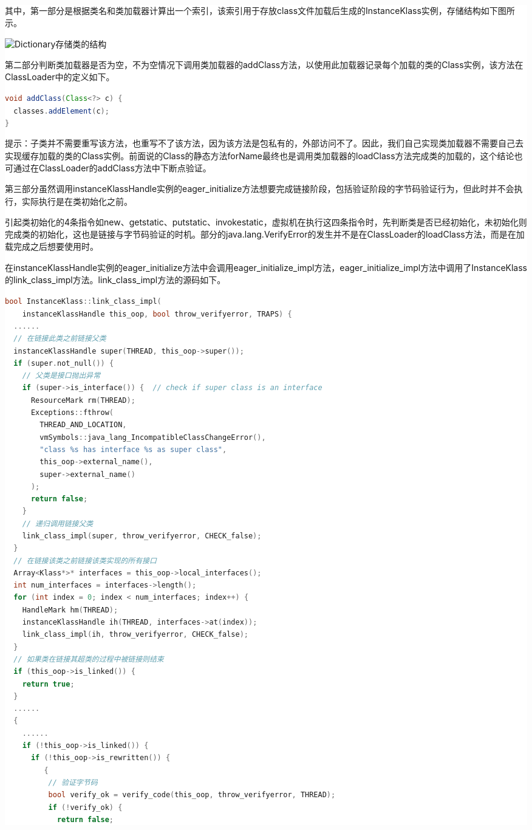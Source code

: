 其中，第一部分是根据类名和类加载器计算出一个索引，该索引用于存放class文件加载后生成的InstanceKlass实例，存储结构如下图所示。

![Dictionary存储类的结构](images/chapter04-02-01.jpg) 

第二部分判断类加载器是否为空，不为空情况下调用类加载器的addClass方法，以使用此加载器记录每个加载的类的Class实例，该方法在ClassLoader中的定义如下。

```java
void addClass(Class<?> c) { 
  classes.addElement(c);
}
```

提示：子类并不需要重写该方法，也重写不了该方法，因为该方法是包私有的，外部访问不了。因此，我们自己实现类加载器不需要自己去实现缓存加载的类的Class实例。前面说的Class的静态方法forName最终也是调用类加载器的loadClass方法完成类的加载的，这个结论也可通过在ClassLoader的addClass方法中下断点验证。

第三部分虽然调用instanceKlassHandle实例的eager_initialize方法想要完成链接阶段，包括验证阶段的字节码验证行为，但此时并不会执行，实际执行是在类初始化之前。

引起类初始化的4条指令如new、getstatic、putstatic、invokestatic，虚拟机在执行这四条指令时，先判断类是否已经初始化，未初始化则完成类的初始化，这也是链接与字节码验证的时机。部分的java.lang.VerifyError的发生并不是在ClassLoader的loadClass方法，而是在加载完成之后想要使用时。

在instanceKlassHandle实例的eager_initialize方法中会调用eager_initialize_impl方法，eager_initialize_impl方法中调用了InstanceKlass的link_class_impl方法。link_class_impl方法的源码如下。

```c++
bool InstanceKlass::link_class_impl(
    instanceKlassHandle this_oop, bool throw_verifyerror, TRAPS) {
  ......
  // 在链接此类之前链接父类
  instanceKlassHandle super(THREAD, this_oop->super());
  if (super.not_null()) {
    // 父类是接口抛出异常
    if (super->is_interface()) {  // check if super class is an interface
      ResourceMark rm(THREAD);
      Exceptions::fthrow(
        THREAD_AND_LOCATION,
        vmSymbols::java_lang_IncompatibleClassChangeError(),
        "class %s has interface %s as super class",
        this_oop->external_name(),
        super->external_name()
      );
      return false;
    }
    // 递归调用链接父类
    link_class_impl(super, throw_verifyerror, CHECK_false);
  }
  // 在链接该类之前链接该类实现的所有接口
  Array<Klass*>* interfaces = this_oop->local_interfaces();
  int num_interfaces = interfaces->length();
  for (int index = 0; index < num_interfaces; index++) {
    HandleMark hm(THREAD);
    instanceKlassHandle ih(THREAD, interfaces->at(index));
    link_class_impl(ih, throw_verifyerror, CHECK_false);
  }
  // 如果类在链接其超类的过程中被链接则结束
  if (this_oop->is_linked()) {
    return true;
  }
  ...... 
  {
    ......
    if (!this_oop->is_linked()) {
      if (!this_oop->is_rewritten()) {
         {
          // 验证字节码
          bool verify_ok = verify_code(this_oop, throw_verifyerror, THREAD);
          if (!verify_ok) {
            return false;
```